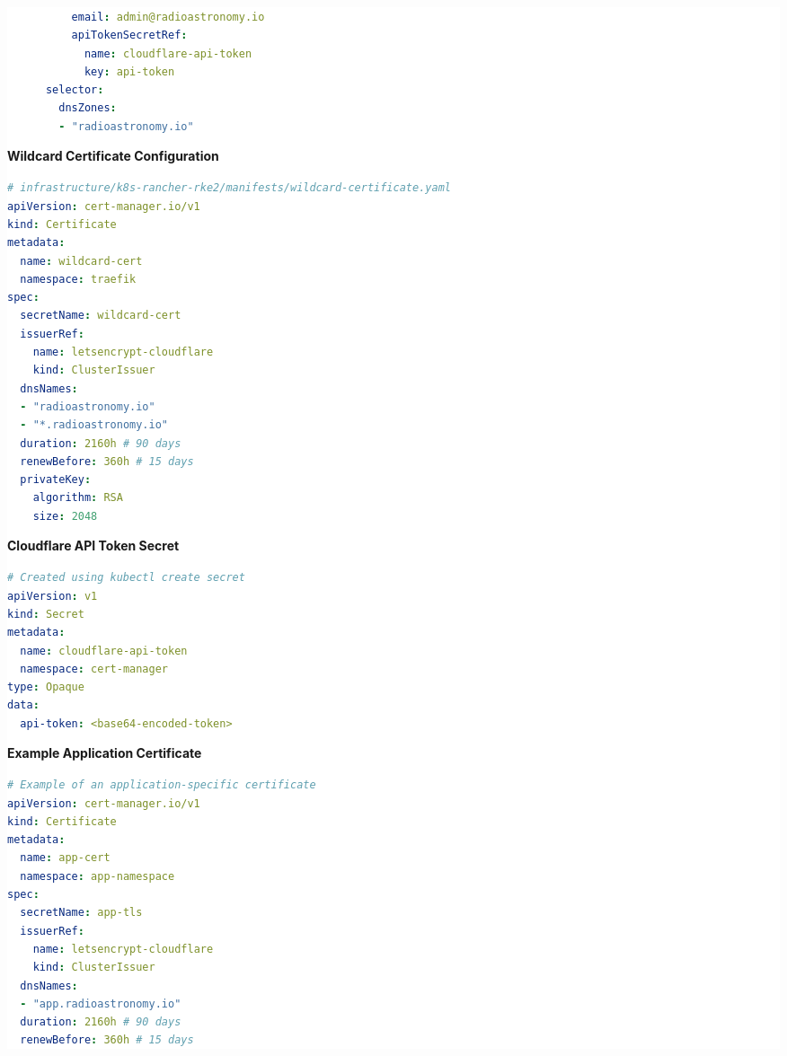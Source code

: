 ```yaml
          email: admin@radioastronomy.io
          apiTokenSecretRef:
            name: cloudflare-api-token
            key: api-token
      selector:
        dnsZones:
        - "radioastronomy.io"
```

**Wildcard Certificate Configuration**

```yaml
# infrastructure/k8s-rancher-rke2/manifests/wildcard-certificate.yaml
apiVersion: cert-manager.io/v1
kind: Certificate
metadata:
  name: wildcard-cert
  namespace: traefik
spec:
  secretName: wildcard-cert
  issuerRef:
    name: letsencrypt-cloudflare
    kind: ClusterIssuer
  dnsNames:
  - "radioastronomy.io"
  - "*.radioastronomy.io"
  duration: 2160h # 90 days
  renewBefore: 360h # 15 days
  privateKey:
    algorithm: RSA
    size: 2048
```

**Cloudflare API Token Secret**

```yaml
# Created using kubectl create secret
apiVersion: v1
kind: Secret
metadata:
  name: cloudflare-api-token
  namespace: cert-manager
type: Opaque
data:
  api-token: <base64-encoded-token>
```

**Example Application Certificate**

```yaml
# Example of an application-specific certificate
apiVersion: cert-manager.io/v1
kind: Certificate
metadata:
  name: app-cert
  namespace: app-namespace
spec:
  secretName: app-tls
  issuerRef:
    name: letsencrypt-cloudflare
    kind: ClusterIssuer
  dnsNames:
  - "app.radioastronomy.io"
  duration: 2160h # 90 days
  renewBefore: 360h # 15 days
```
